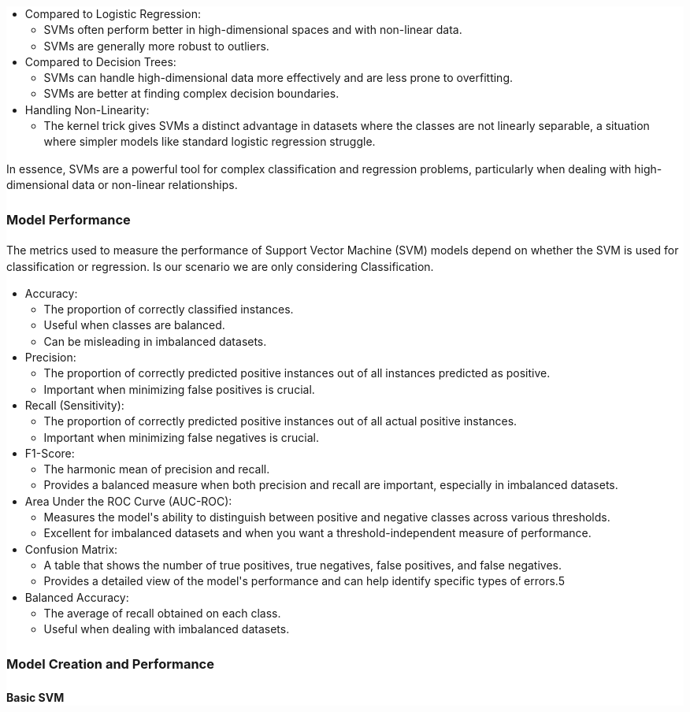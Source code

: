 - Compared to Logistic Regression:
  - SVMs often perform better in high-dimensional spaces and with non-linear data.
  - SVMs are generally more robust to outliers.
- Compared to Decision Trees:
  - SVMs can handle high-dimensional data more effectively and are less prone to overfitting.
  - SVMs are better at finding complex decision boundaries.
- Handling Non-Linearity:
  - The kernel trick gives SVMs a distinct advantage in datasets where the classes are not linearly separable, a situation where simpler models like standard logistic regression struggle.

In essence, SVMs are a powerful tool for complex classification and regression problems, particularly when dealing with high-dimensional data or non-linear relationships.

### Model Performance

The metrics used to measure the performance of Support Vector Machine (SVM) models depend on whether the SVM is used for classification or regression. Is our scenario we are only considering Classification.

- Accuracy:
  - The proportion of correctly classified instances.
  - Useful when classes are balanced.
  - Can be misleading in imbalanced datasets.
- Precision:
  - The proportion of correctly predicted positive instances out of all instances predicted as positive.
  - Important when minimizing false positives is crucial.
- Recall (Sensitivity):
  - The proportion of correctly predicted positive instances out of all actual positive instances.
  - Important when minimizing false negatives is crucial.
- F1-Score:
  - The harmonic mean of precision and recall.
  - Provides a balanced measure when both precision and recall are important, especially in imbalanced datasets.
- Area Under the ROC Curve (AUC-ROC):
  - Measures the model's ability to distinguish between positive and negative classes across various thresholds.
  - Excellent for imbalanced datasets and when you want a threshold-independent measure of performance.
- Confusion Matrix:
  - A table that shows the number of true positives, true negatives, false positives, and false negatives.
  - Provides a detailed view of the model's performance and can help identify specific types of errors.5
- Balanced Accuracy:
  - The average of recall obtained on each class.
  - Useful when dealing with imbalanced datasets.

### Model Creation and Performance

#### Basic SVM
